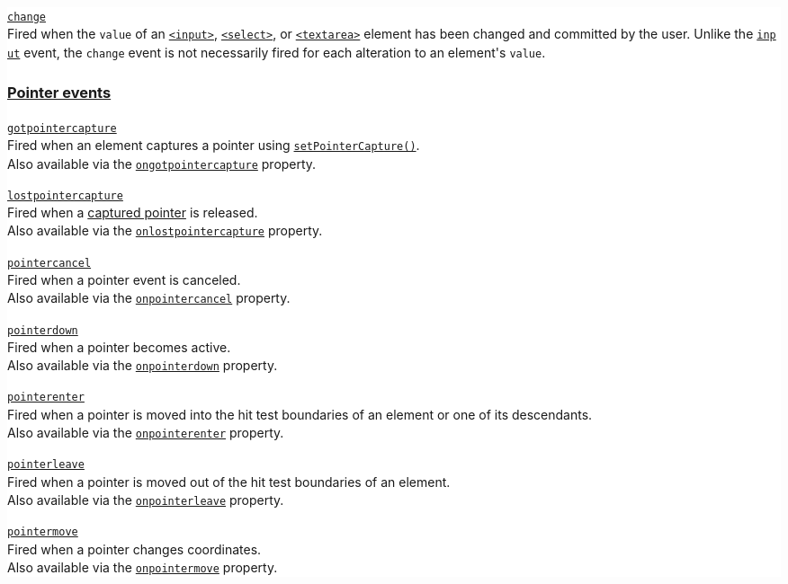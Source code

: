 [`change`](https://developer.mozilla.org/en-US/docs/Web/API/HTMLElement/change_event "change")  
Fired when the `value` of an [`<input>`](https://developer.mozilla.org/en-US/docs/Web/HTML/Element/input), [`<select>`](https://developer.mozilla.org/en-US/docs/Web/HTML/Element/select), or [`<textarea>`](https://developer.mozilla.org/en-US/docs/Web/HTML/Element/textarea) element has been changed and committed by the user. Unlike the [`input`](https://developer.mozilla.org/en-US/docs/Web/API/HTMLElement/input_event "input") event, the `change` event is not necessarily fired for each alteration to an element's `value`.

### [Pointer events](#pointer_events "Permalink to Pointer events")

[`gotpointercapture`](https://developer.mozilla.org/en-US/docs/Web/API/HTMLElement/gotpointercapture_event "gotpointercapture")  
Fired when an element captures a pointer using [`setPointerCapture()`](https://developer.mozilla.org/en-US/docs/Web/API/Element/setPointerCapture "setPointerCapture()").  
Also available via the [`ongotpointercapture`](https://developer.mozilla.org/en-US/docs/Web/API/GlobalEventHandlers/ongotpointercapture "ongotpointercapture") property.

[`lostpointercapture`](https://developer.mozilla.org/en-US/docs/Web/API/HTMLElement/lostpointercapture_event "lostpointercapture")  
Fired when a [captured pointer](https://developer.mozilla.org/en-US/docs/Web/API/Pointer_events#pointer_capture) is released.  
Also available via the [`onlostpointercapture`](https://developer.mozilla.org/en-US/docs/Web/API/GlobalEventHandlers/onlostpointercapture "onlostpointercapture") property.

[`pointercancel`](https://developer.mozilla.org/en-US/docs/Web/API/HTMLElement/pointercancel_event "pointercancel")  
Fired when a pointer event is canceled.  
Also available via the [`onpointercancel`](https://developer.mozilla.org/en-US/docs/Web/API/GlobalEventHandlers/onpointercancel "onpointercancel") property.

[`pointerdown`](https://developer.mozilla.org/en-US/docs/Web/API/HTMLElement/pointerdown_event "pointerdown")  
Fired when a pointer becomes active.  
Also available via the [`onpointerdown`](https://developer.mozilla.org/en-US/docs/Web/API/GlobalEventHandlers/onpointerdown "onpointerdown") property.

[`pointerenter`](https://developer.mozilla.org/en-US/docs/Web/API/HTMLElement/pointerenter_event "pointerenter")  
Fired when a pointer is moved into the hit test boundaries of an element or one of its descendants.  
Also available via the [`onpointerenter`](https://developer.mozilla.org/en-US/docs/Web/API/GlobalEventHandlers/onpointerenter "onpointerenter") property.

[`pointerleave`](https://developer.mozilla.org/en-US/docs/Web/API/HTMLElement/pointerleave_event "pointerleave")  
Fired when a pointer is moved out of the hit test boundaries of an element.  
Also available via the [`onpointerleave`](https://developer.mozilla.org/en-US/docs/Web/API/GlobalEventHandlers/onpointerleave "onpointerleave") property.

[`pointermove`](https://developer.mozilla.org/en-US/docs/Web/API/HTMLElement/pointermove_event "pointermove")  
Fired when a pointer changes coordinates.  
Also available via the [`onpointermove`](https://developer.mozilla.org/en-US/docs/Web/API/GlobalEventHandlers/onpointermove "onpointermove") property.
